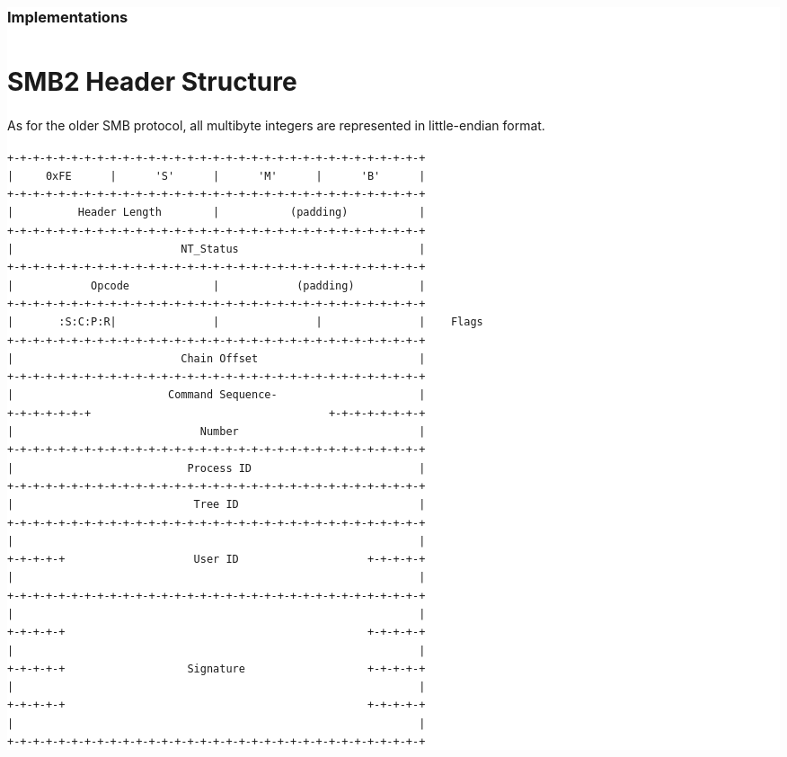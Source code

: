 ### Implementations

# SMB2 Header Structure

As for the older SMB protocol, all multibyte integers are represented in little-endian format.

    +-+-+-+-+-+-+-+-+-+-+-+-+-+-+-+-+-+-+-+-+-+-+-+-+-+-+-+-+-+-+-+-+
    |     0xFE      |      'S'      |      'M'      |      'B'      |
    +-+-+-+-+-+-+-+-+-+-+-+-+-+-+-+-+-+-+-+-+-+-+-+-+-+-+-+-+-+-+-+-+
    |          Header Length        |           (padding)           |
    +-+-+-+-+-+-+-+-+-+-+-+-+-+-+-+-+-+-+-+-+-+-+-+-+-+-+-+-+-+-+-+-+
    |                          NT_Status                            |
    +-+-+-+-+-+-+-+-+-+-+-+-+-+-+-+-+-+-+-+-+-+-+-+-+-+-+-+-+-+-+-+-+
    |            Opcode             |            (padding)          |
    +-+-+-+-+-+-+-+-+-+-+-+-+-+-+-+-+-+-+-+-+-+-+-+-+-+-+-+-+-+-+-+-+
    |       :S:C:P:R|               |               |               |    Flags
    +-+-+-+-+-+-+-+-+-+-+-+-+-+-+-+-+-+-+-+-+-+-+-+-+-+-+-+-+-+-+-+-+
    |                          Chain Offset                         |
    +-+-+-+-+-+-+-+-+-+-+-+-+-+-+-+-+-+-+-+-+-+-+-+-+-+-+-+-+-+-+-+-+
    |                        Command Sequence-                      |
    +-+-+-+-+-+-+                                     +-+-+-+-+-+-+-+
    |                             Number                            |
    +-+-+-+-+-+-+-+-+-+-+-+-+-+-+-+-+-+-+-+-+-+-+-+-+-+-+-+-+-+-+-+-+
    |                           Process ID                          |
    +-+-+-+-+-+-+-+-+-+-+-+-+-+-+-+-+-+-+-+-+-+-+-+-+-+-+-+-+-+-+-+-+
    |                            Tree ID                            |
    +-+-+-+-+-+-+-+-+-+-+-+-+-+-+-+-+-+-+-+-+-+-+-+-+-+-+-+-+-+-+-+-+
    |                                                               |
    +-+-+-+-+                    User ID                    +-+-+-+-+
    |                                                               |
    +-+-+-+-+-+-+-+-+-+-+-+-+-+-+-+-+-+-+-+-+-+-+-+-+-+-+-+-+-+-+-+-+
    |                                                               |
    +-+-+-+-+                                               +-+-+-+-+
    |                                                               |
    +-+-+-+-+                   Signature                   +-+-+-+-+
    |                                                               |
    +-+-+-+-+                                               +-+-+-+-+
    |                                                               |
    +-+-+-+-+-+-+-+-+-+-+-+-+-+-+-+-+-+-+-+-+-+-+-+-+-+-+-+-+-+-+-+-+
